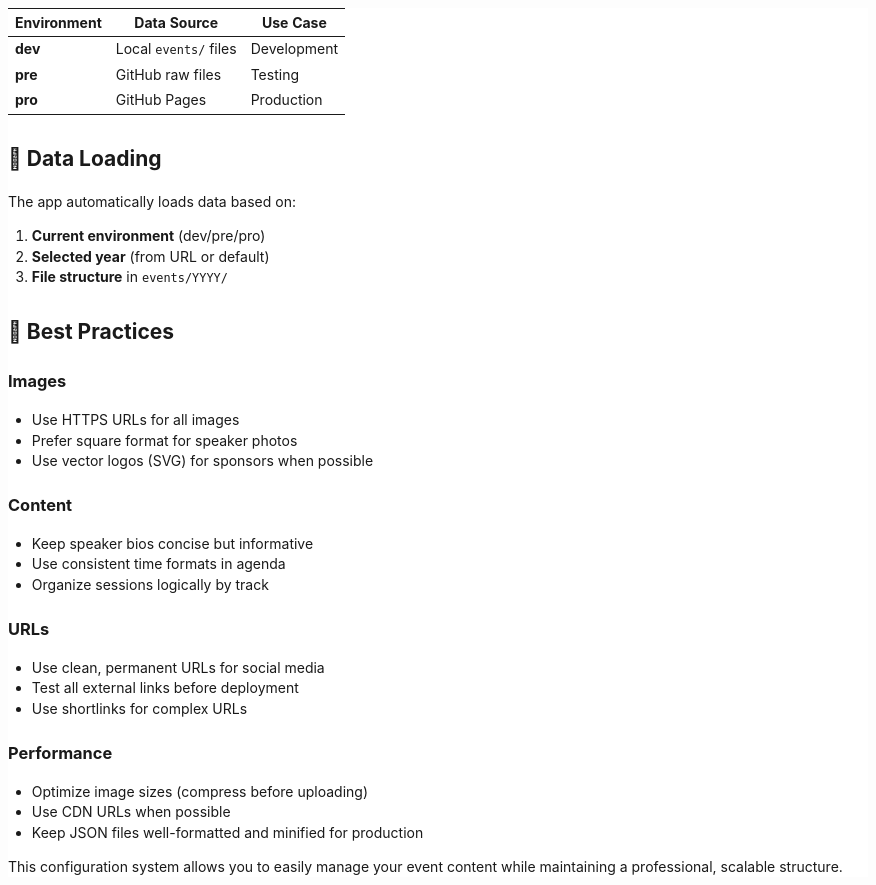 | Environment | Data Source           | Use Case    |
|-------------|-----------------------|-------------|
| **dev**     | Local `events/` files | Development |
| **pre**     | GitHub raw files      | Testing     |
| **pro**     | GitHub Pages          | Production  |

## 🔄 Data Loading

The app automatically loads data based on:

1. **Current environment** (dev/pre/pro)
2. **Selected year** (from URL or default)
3. **File structure** in `events/YYYY/`

## 📝 Best Practices

### Images

- Use HTTPS URLs for all images
- Prefer square format for speaker photos
- Use vector logos (SVG) for sponsors when possible

### Content

- Keep speaker bios concise but informative
- Use consistent time formats in agenda
- Organize sessions logically by track

### URLs

- Use clean, permanent URLs for social media
- Test all external links before deployment
- Use shortlinks for complex URLs

### Performance

- Optimize image sizes (compress before uploading)
- Use CDN URLs when possible
- Keep JSON files well-formatted and minified for production

This configuration system allows you to easily manage your event content while maintaining a professional, scalable structure.
